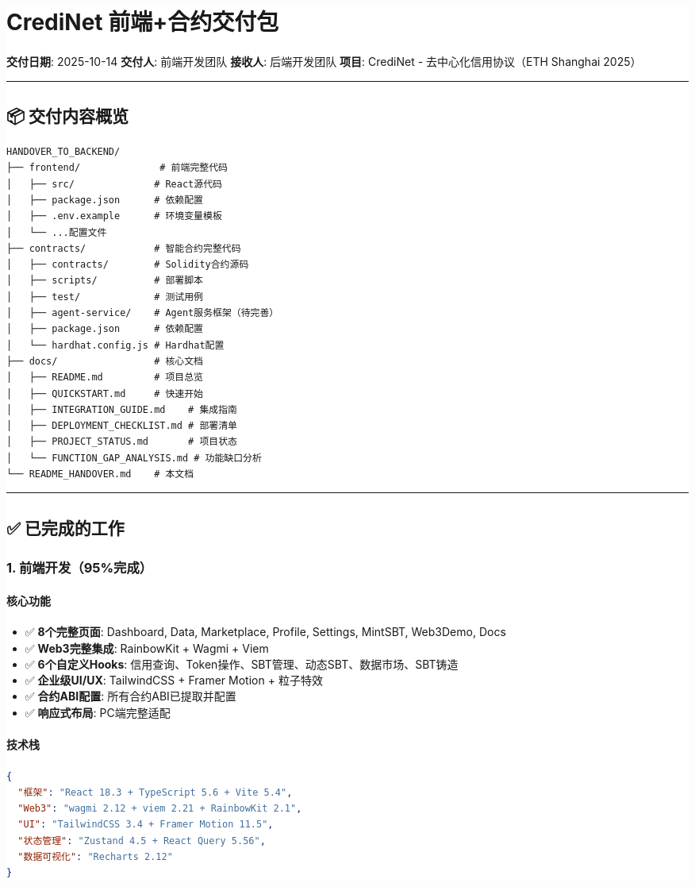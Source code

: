 # CrediNet 前端+合约交付包

**交付日期**: 2025-10-14
**交付人**: 前端开发团队
**接收人**: 后端开发团队
**项目**: CrediNet - 去中心化信用协议（ETH Shanghai 2025）

---

## 📦 交付内容概览

```
HANDOVER_TO_BACKEND/
├── frontend/              # 前端完整代码
│   ├── src/              # React源代码
│   ├── package.json      # 依赖配置
│   ├── .env.example      # 环境变量模板
│   └── ...配置文件
├── contracts/            # 智能合约完整代码
│   ├── contracts/        # Solidity合约源码
│   ├── scripts/          # 部署脚本
│   ├── test/             # 测试用例
│   ├── agent-service/    # Agent服务框架（待完善）
│   ├── package.json      # 依赖配置
│   └── hardhat.config.js # Hardhat配置
├── docs/                 # 核心文档
│   ├── README.md         # 项目总览
│   ├── QUICKSTART.md     # 快速开始
│   ├── INTEGRATION_GUIDE.md    # 集成指南
│   ├── DEPLOYMENT_CHECKLIST.md # 部署清单
│   ├── PROJECT_STATUS.md       # 项目状态
│   └── FUNCTION_GAP_ANALYSIS.md # 功能缺口分析
└── README_HANDOVER.md    # 本文档
```

---

## ✅ 已完成的工作

### 1. 前端开发（95%完成）

#### 核心功能
- ✅ **8个完整页面**: Dashboard, Data, Marketplace, Profile, Settings, MintSBT, Web3Demo, Docs
- ✅ **Web3完整集成**: RainbowKit + Wagmi + Viem
- ✅ **6个自定义Hooks**: 信用查询、Token操作、SBT管理、动态SBT、数据市场、SBT铸造
- ✅ **企业级UI/UX**: TailwindCSS + Framer Motion + 粒子特效
- ✅ **合约ABI配置**: 所有合约ABI已提取并配置
- ✅ **响应式布局**: PC端完整适配

#### 技术栈
```json
{
  "框架": "React 18.3 + TypeScript 5.6 + Vite 5.4",
  "Web3": "wagmi 2.12 + viem 2.21 + RainbowKit 2.1",
  "UI": "TailwindCSS 3.4 + Framer Motion 11.5",
  "状态管理": "Zustand 4.5 + React Query 5.56",
  "数据可视化": "Recharts 2.12"
}
```
